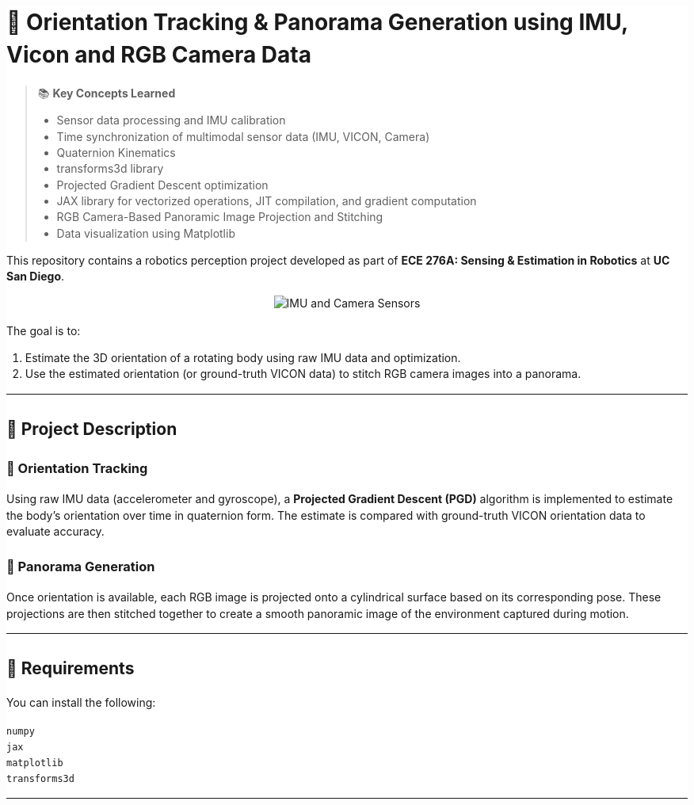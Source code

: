# 🧭 Orientation Tracking & Panorama Generation using IMU, Vicon and RGB Camera Data

> 📚 **Key Concepts Learned**
>
> - Sensor data processing and IMU calibration
> - Time synchronization of multimodal sensor data (IMU, VICON, Camera)
> - Quaternion Kinematics
> - transforms3d library 
> - Projected Gradient Descent optimization
> - JAX library for vectorized operations, JIT compilation, and gradient computation
> - RGB Camera-Based Panoramic Image Projection and Stitching
> - Data visualization using Matplotlib

This repository contains a robotics perception project developed as part of **ECE 276A: Sensing & Estimation in Robotics** at **UC San Diego**.

<p align="center">
  <img src="https://github.com/user-attachments/assets/9bbd150d-7350-421d-a4be-4925e82fa27f" alt="IMU and Camera Sensors" width="400"/>
</p>

The goal is to:
1. Estimate the 3D orientation of a rotating body using raw IMU data and optimization.
2. Use the estimated orientation (or ground-truth VICON data) to stitch RGB camera images into a panorama.

---

## 📌 Project Description

### 🔹 Orientation Tracking
Using raw IMU data (accelerometer and gyroscope), a **Projected Gradient Descent (PGD)** algorithm is implemented to estimate the body’s orientation over time in quaternion form. The estimate is compared with ground-truth VICON orientation data to evaluate accuracy.

### 🔹 Panorama Generation
Once orientation is available, each RGB image is projected onto a cylindrical surface based on its corresponding pose. These projections are then stitched together to create a smooth panoramic image of the environment captured during motion.

---

## 🧰 Requirements

You can install the following:

```bash
numpy
jax
matplotlib
transforms3d
```
---
